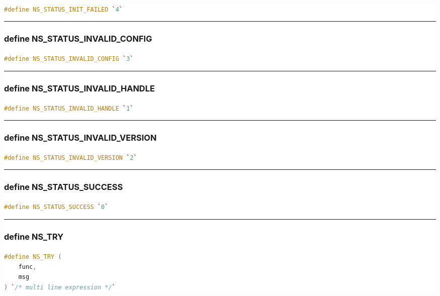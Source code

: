 ```C++
#define NS_STATUS_INIT_FAILED `4`
```




<hr>



### define NS\_STATUS\_INVALID\_CONFIG 

```C++
#define NS_STATUS_INVALID_CONFIG `3`
```




<hr>



### define NS\_STATUS\_INVALID\_HANDLE 

```C++
#define NS_STATUS_INVALID_HANDLE `1`
```




<hr>



### define NS\_STATUS\_INVALID\_VERSION 

```C++
#define NS_STATUS_INVALID_VERSION `2`
```




<hr>



### define NS\_STATUS\_SUCCESS 

```C++
#define NS_STATUS_SUCCESS `0`
```




<hr>



### define NS\_TRY 

```C++
#define NS_TRY (
    func,
    msg
) `/* multi line expression */`
```
